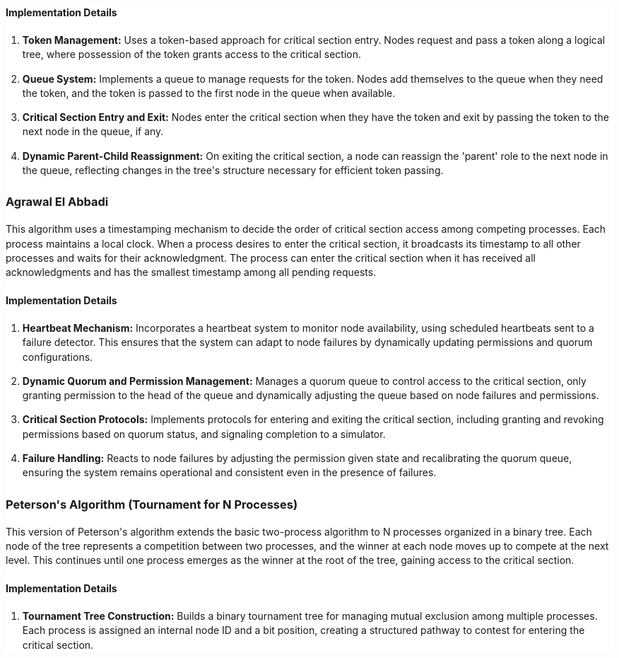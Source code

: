 #### Implementation Details

1. **Token Management:** Uses a token-based approach for critical section entry. Nodes request and pass a token along a logical tree, where possession of the token grants access to the critical section.

2. **Queue System:** Implements a queue to manage requests for the token. Nodes add themselves to the queue when they need the token, and the token is passed to the first node in the queue when available.

3. **Critical Section Entry and Exit:** Nodes enter the critical section when they have the token and exit by passing the token to the next node in the queue, if any.

4. **Dynamic Parent-Child Reassignment:** On exiting the critical section, a node can reassign the 'parent' role to the next node in the queue, reflecting changes in the tree's structure necessary for efficient token passing.

### Agrawal El Abbadi

This algorithm uses a timestamping mechanism to decide the order of critical section access among competing processes. Each process maintains a local clock. When a process desires to enter the critical section, it broadcasts its timestamp to all other processes and waits for their acknowledgment. The process can enter the critical section when it has received all acknowledgments and has the smallest timestamp among all pending requests.

#### Implementation Details 

1. **Heartbeat Mechanism:** Incorporates a heartbeat system to monitor node availability, using scheduled heartbeats sent to a failure detector. This ensures that the system can adapt to node failures by dynamically updating permissions and quorum configurations.

2. **Dynamic Quorum and Permission Management:** Manages a quorum queue to control access to the critical section, only granting permission to the head of the queue and dynamically adjusting the queue based on node failures and permissions.

3. **Critical Section Protocols:** Implements protocols for entering and exiting the critical section, including granting and revoking permissions based on quorum status, and signaling completion to a simulator.

4. **Failure Handling:** Reacts to node failures by adjusting the permission given state and recalibrating the quorum queue, ensuring the system remains operational and consistent even in the presence of failures.

### Peterson's Algorithm (Tournament for N Processes)

This version of Peterson's algorithm extends the basic two-process algorithm to N processes organized in a binary tree. Each node of the tree represents a competition between two processes, and the winner at each node moves up to compete at the next level. This continues until one process emerges as the winner at the root of the tree, gaining access to the critical section.

#### Implementation Details

1. **Tournament Tree Construction:** Builds a binary tournament tree for managing mutual exclusion among multiple processes. Each process is assigned an internal node ID and a bit position, creating a structured pathway to contest for entering the critical section.
